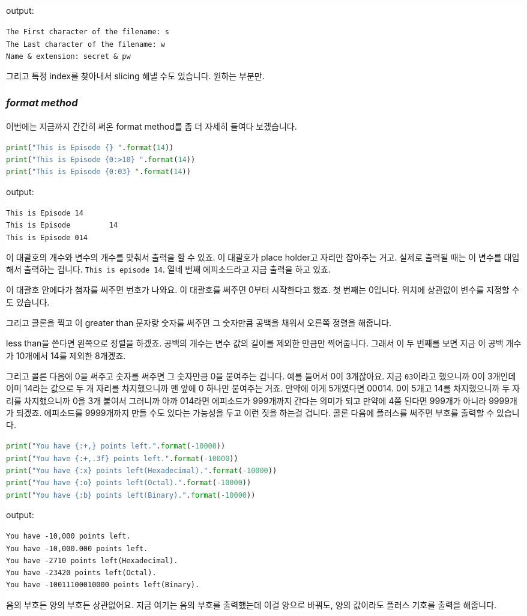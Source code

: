 output:
```
The First character of the filename: s
The Last character of the filename: w
Name & extension: secret & pw
```

그리고 특정 index를 찾아내서 slicing 해낼 수도 있습니다. 원하는 부분만. 

### ***format method***
이번에는 지금까지 간간히 써온 format method를 좀 더 자세히 들여다 보겠습니다. 

```python
print("This is Episode {} ".format(14))
print("This is Episode {0:>10} ".format(14))
print("This is Episode {0:03} ".format(14))
```

output:
```
This is Episode 14
This is Episode         14
This is Episode 014
```

이 대괄호의 개수와 변수의 개수를 맞춰서 출력을 할 수 있죠. 이 대괄호가 place holder고 자리만 잡아주는 거고. 실제로 출력될 때는 이 변수를 대입해서 출력하는 겁니다. `This is episode 14`. 열네 번째 에피소드라고 지금 출력을 하고 있죠.

이 대괄호 안에다가 첨자를 써주면 번호가 나와요. 이 대괄호를 써주면 0부터 시작한다고 했죠. 첫 번째는 0입니다. 위치에 상관없이 변수를 지정할 수도 있습니다.

그리고 콜론을 찍고 이 greater than 문자랑 숫자를 써주면 그 숫자만큼 공백을 채워서 오른쪽 정렬을 해줍니다. 

less than을 쓴다면 왼쪽으로 정렬을 하겠죠. 공백의 개수는 변수 값의 길이를 제외한 만큼만 찍어줍니다. 그래서 이 두 번째를 보면 지금 이 공백 개수가 10개에서 14를 제외한 8개겠죠.

그리고 콜론 다음에 0을 써주고 숫자를 써주면 그 숫자만큼 0을 붙여주는 겁니다. 예를 들어서 0이 3개잖아요. 지금 `03`이라고 했으니까 0이 3개인데 이미 14라는 값으로 두 개 자리를 차지했으니까 맨 앞에 0 하나만 붙여주는 거죠. 만약에 이게 5개였다면 00014. 0이 5개고 14를 차지했으니까 두 자리를 차지했으니까 0을 3개 붙여서 그러니까 아까 014라면 에피소드가 999개까지 간다는 의미가 되고 만약에 4쯤 된다면 999개가 아니라 9999개가 되겠죠. 에피소드를 9999개까지 만들 수도 있다는 가능성을 두고 이런 짓을 하는걸 겁니다. 콜론 다음에 플러스를 써주면 부호를 출력할 수 있습니다.

```python
print("You have {:+,} points left.".format(-10000))
print("You have {:+,.3f} points left.".format(-10000))
print("You have {:x} points left(Hexadecimal).".format(-10000))
print("You have {:o} points left(Octal).".format(-10000))
print("You have {:b} points left(Binary).".format(-10000))
```

output:
```
You have -10,000 points left.
You have -10,000.000 points left.
You have -2710 points left(Hexadecimal).
You have -23420 points left(Octal).
You have -10011100010000 points left(Binary).
```

음의 부호든 양의 부호든 상관없어요. 지금 여기는 음의 부호를 출력했는데 이걸 양으로 바꿔도, 양의 값이라도 플러스 기호를 출력을 해줍니다.
